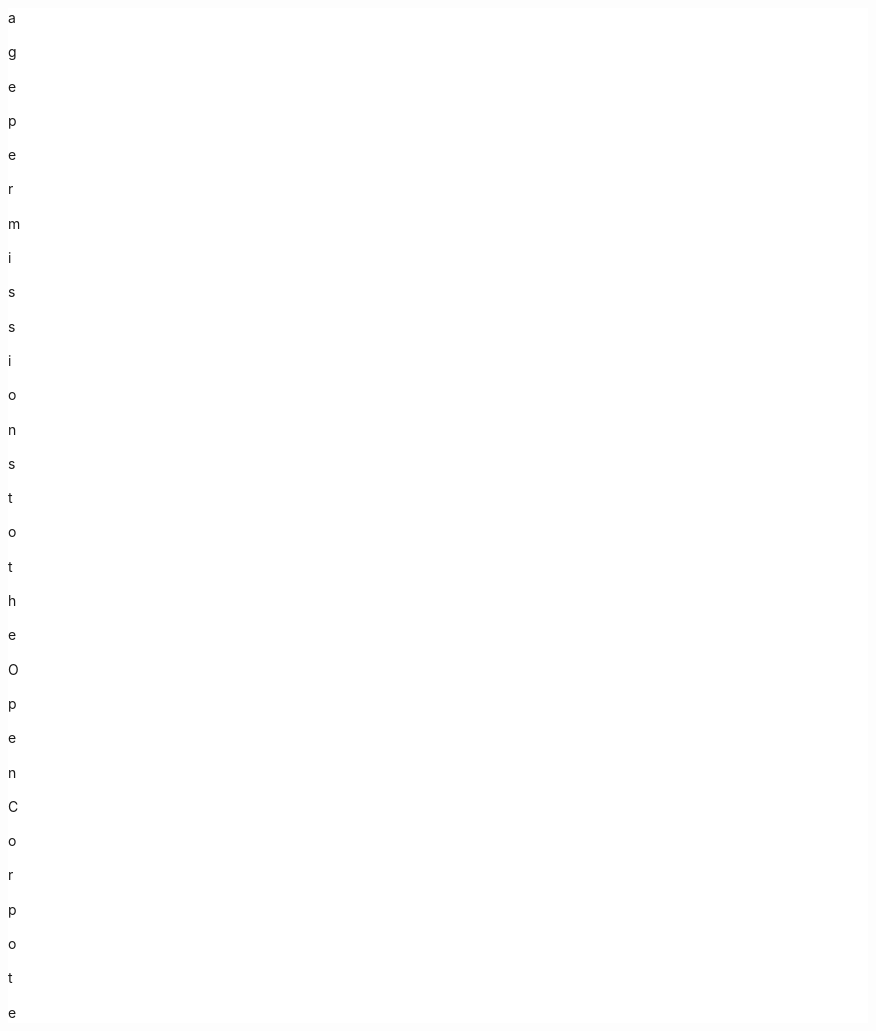 a

g

e

 

p

e

r

m

i

s

s

i

o

n

s

 

t

o

 

t

h

e

 

O

p

e

n

C

o

r

p

o

 

t

e
